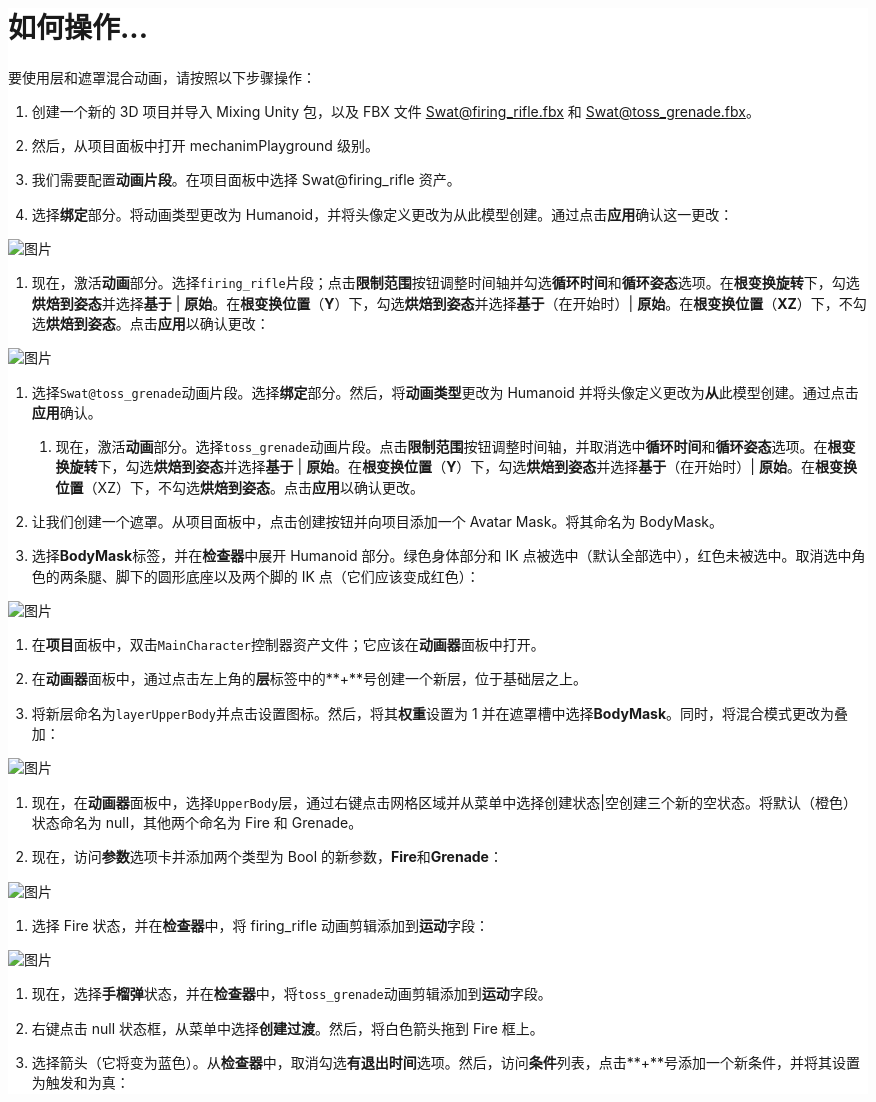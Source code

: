 # 如何操作...

要使用层和遮罩混合动画，请按照以下步骤操作：

1.  创建一个新的 3D 项目并导入 Mixing Unity 包，以及 FBX 文件 Swat@firing_rifle.fbx 和 Swat@toss_grenade.fbx。

1.  然后，从项目面板中打开 mechanimPlayground 级别。

1.  我们需要配置**动画片段**。在项目面板中选择 Swat@firing_rifle 资产。

1.  选择**绑定**部分。将动画类型更改为 Humanoid，并将头像定义更改为从此模型创建。通过点击**应用**确认这一更改：

![图片](img/52d3eac7-bc86-4f67-9bf6-76ab65010dcf.png)

1.  现在，激活**动画**部分。选择`firing_rifle`片段；点击**限制范围**按钮调整时间轴并勾选**循环时间**和**循环姿态**选项。在**根变换旋转**下，勾选**烘焙到姿态**并选择**基于** | **原始**。在**根变换位置**（**Y**）下，勾选**烘焙到姿态**并选择**基于**（在开始时）| **原始**。在**根变换位置**（**XZ**）下，不勾选**烘焙到姿态**。点击**应用**以确认更改：

![图片](img/cce6703a-9c38-4747-98c5-dd67a9a68993.png)

1.  选择`Swat@toss_grenade`动画片段。选择**绑定**部分。然后，将**动画类型**更改为 Humanoid 并将头像定义更改为**从**此模型创建。通过点击**应用**确认。

    1.  现在，激活**动画**部分。选择`toss_grenade`动画片段。点击**限制范围**按钮调整时间轴，并取消选中**循环时间**和**循环姿态**选项。在**根变换旋转**下，勾选**烘焙到姿态**并选择**基于** | **原始**。在**根变换位置**（**Y**）下，勾选**烘焙到姿态**并选择**基于**（在开始时）| **原始**。在**根变换位置**（XZ）下，不勾选**烘焙到姿态**。点击**应用**以确认更改。

1.  让我们创建一个遮罩。从项目面板中，点击创建按钮并向项目添加一个 Avatar Mask。将其命名为 BodyMask。

1.  选择**BodyMask**标签，并在**检查器**中展开 Humanoid 部分。绿色身体部分和 IK 点被选中（默认全部选中），红色未被选中。取消选中角色的两条腿、脚下的圆形底座以及两个脚的 IK 点（它们应该变成红色）：

![图片](img/30adaa9d-857e-4ea0-9d68-23a2da9ad5d8.png)

1.  在**项目**面板中，双击`MainCharacter`控制器资产文件；它应该在**动画器**面板中打开。

1.  在**动画器**面板中，通过点击左上角的**层**标签中的**+**号创建一个新层，位于基础层之上。

1.  将新层命名为`layerUpperBody`并点击设置图标。然后，将其**权重**设置为 1 并在遮罩槽中选择**BodyMask**。同时，将混合模式更改为叠加：

![图片](img/ded015b1-998f-40a3-a9d6-857ff9a70480.png)

1.  现在，在**动画器**面板中，选择`UpperBody`层，通过右键点击网格区域并从菜单中选择创建状态|空创建三个新的空状态。将默认（橙色）状态命名为 null，其他两个命名为 Fire 和 Grenade。

1.  现在，访问**参数**选项卡并添加两个类型为 Bool 的新参数，**Fire**和**Grenade**：

![图片](img/f8a63d47-4f4b-4b17-81bd-bb78231970d9.png)

1.  选择 Fire 状态，并在**检查器**中，将 firing_rifle 动画剪辑添加到**运动**字段：

![图片](img/22cb9520-f6ca-4ca4-9d3b-955f2a07f1e7.png)

1.  现在，选择**手榴弹**状态，并在**检查器**中，将`toss_grenade`动画剪辑添加到**运动**字段。

1.  右键点击 null 状态框，从菜单中选择**创建过渡**。然后，将白色箭头拖到 Fire 框上。

1.  选择箭头（它将变为蓝色）。从**检查器**中，取消勾选**有退出时间**选项。然后，访问**条件**列表，点击**+**号添加一个新条件，并将其设置为触发和为真：
